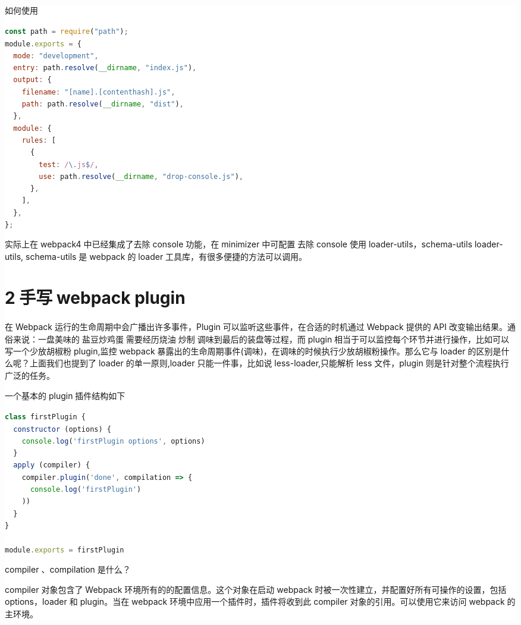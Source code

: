 如何使用

```js
const path = require("path");
module.exports = {
  mode: "development",
  entry: path.resolve(__dirname, "index.js"),
  output: {
    filename: "[name].[contenthash].js",
    path: path.resolve(__dirname, "dist"),
  },
  module: {
    rules: [
      {
        test: /\.js$/,
        use: path.resolve(__dirname, "drop-console.js"),
      },
    ],
  },
};
```

实际上在 webpack4 中已经集成了去除 console 功能，在 minimizer 中可配置 去除 console
使用 loader-utils，schema-utils
loader-utils, schema-utils 是 webpack 的 loader 工具库，有很多便捷的方法可以调用。

# 2 手写 webpack plugin

在 Webpack 运行的生命周期中会广播出许多事件，Plugin 可以监听这些事件，在合适的时机通过 Webpack 提供的 API 改变输出结果。通俗来说：一盘美味的 盐豆炒鸡蛋 需要经历烧油 炒制 调味到最后的装盘等过程，而 plugin 相当于可以监控每个环节并进行操作，比如可以写一个少放胡椒粉 plugin,监控 webpack 暴露出的生命周期事件(调味)，在调味的时候执行少放胡椒粉操作。那么它与 loader 的区别是什么呢？上面我们也提到了 loader 的单一原则,loader 只能一件事，比如说 less-loader,只能解析 less 文件，plugin 则是针对整个流程执行广泛的任务。

一个基本的 plugin 插件结构如下

```js
class firstPlugin {
  constructor (options) {
    console.log('firstPlugin options', options)
  }
  apply (compiler) {
    compiler.plugin('done', compilation => {
      console.log('firstPlugin')
    ))
  }
}

module.exports = firstPlugin

```

compiler 、compilation 是什么？

compiler 对象包含了 Webpack 环境所有的的配置信息。这个对象在启动 webpack 时被一次性建立，并配置好所有可操作的设置，包括 options，loader 和 plugin。当在 webpack 环境中应用一个插件时，插件将收到此 compiler 对象的引用。可以使用它来访问 webpack 的主环境。
